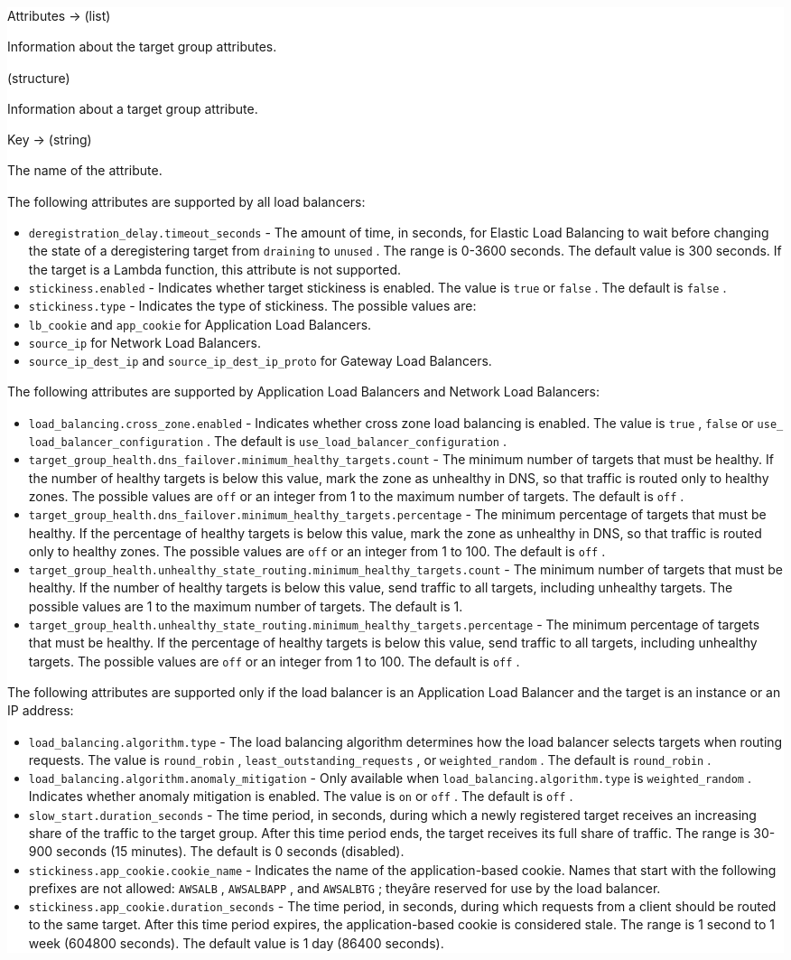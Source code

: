 Attributes -> (list)

Information about the target group attributes.

(structure)

Information about a target group attribute.

Key -> (string)

The name of the attribute.

The following attributes are supported by all load balancers:

- `deregistration_delay.timeout_seconds` - The amount of time, in seconds, for Elastic Load Balancing to wait before changing the state of a deregistering target from `draining` to `unused` . The range is 0-3600 seconds. The default value is 300 seconds. If the target is a Lambda function, this attribute is not supported.
- `stickiness.enabled` - Indicates whether target stickiness is enabled. The value is `true` or `false` . The default is `false` .
- `stickiness.type` - Indicates the type of stickiness. The possible values are:
- `lb_cookie` and `app_cookie` for Application Load Balancers.
- `source_ip` for Network Load Balancers.
- `source_ip_dest_ip` and `source_ip_dest_ip_proto` for Gateway Load Balancers.

The following attributes are supported by Application Load Balancers and Network Load Balancers:

- `load_balancing.cross_zone.enabled` - Indicates whether cross zone load balancing is enabled. The value is `true` , `false` or `use_load_balancer_configuration` . The default is `use_load_balancer_configuration` .
- `target_group_health.dns_failover.minimum_healthy_targets.count` - The minimum number of targets that must be healthy. If the number of healthy targets is below this value, mark the zone as unhealthy in DNS, so that traffic is routed only to healthy zones. The possible values are `off` or an integer from 1 to the maximum number of targets. The default is `off` .
- `target_group_health.dns_failover.minimum_healthy_targets.percentage` - The minimum percentage of targets that must be healthy. If the percentage of healthy targets is below this value, mark the zone as unhealthy in DNS, so that traffic is routed only to healthy zones. The possible values are `off` or an integer from 1 to 100. The default is `off` .
- `target_group_health.unhealthy_state_routing.minimum_healthy_targets.count` - The minimum number of targets that must be healthy. If the number of healthy targets is below this value, send traffic to all targets, including unhealthy targets. The possible values are 1 to the maximum number of targets. The default is 1.
- `target_group_health.unhealthy_state_routing.minimum_healthy_targets.percentage` - The minimum percentage of targets that must be healthy. If the percentage of healthy targets is below this value, send traffic to all targets, including unhealthy targets. The possible values are `off` or an integer from 1 to 100. The default is `off` .

The following attributes are supported only if the load balancer is an Application Load Balancer and the target is an instance or an IP address:

- `load_balancing.algorithm.type` - The load balancing algorithm determines how the load balancer selects targets when routing requests. The value is `round_robin` , `least_outstanding_requests` , or `weighted_random` . The default is `round_robin` .
- `load_balancing.algorithm.anomaly_mitigation` - Only available when `load_balancing.algorithm.type` is `weighted_random` . Indicates whether anomaly mitigation is enabled. The value is `on` or `off` . The default is `off` .
- `slow_start.duration_seconds` - The time period, in seconds, during which a newly registered target receives an increasing share of the traffic to the target group. After this time period ends, the target receives its full share of traffic. The range is 30-900 seconds (15 minutes). The default is 0 seconds (disabled).
- `stickiness.app_cookie.cookie_name` - Indicates the name of the application-based cookie. Names that start with the following prefixes are not allowed: `AWSALB` , `AWSALBAPP` , and `AWSALBTG` ; theyâre reserved for use by the load balancer.
- `stickiness.app_cookie.duration_seconds` - The time period, in seconds, during which requests from a client should be routed to the same target. After this time period expires, the application-based cookie is considered stale. The range is 1 second to 1 week (604800 seconds). The default value is 1 day (86400 seconds).
